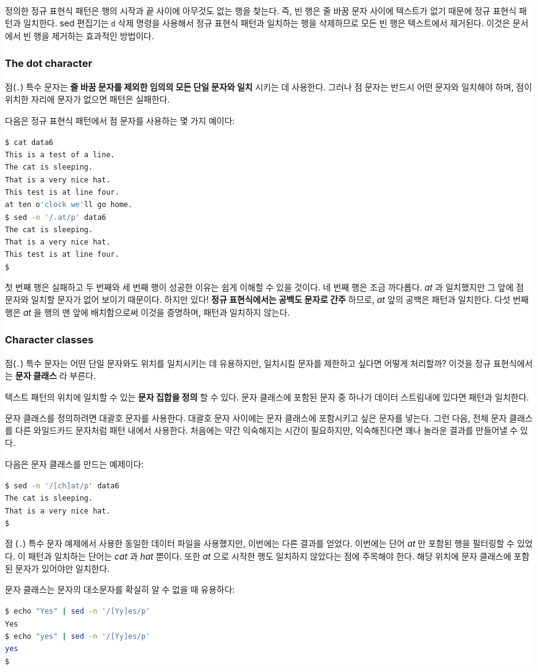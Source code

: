 정의한 정규 표현식 패턴은 행의 시작과 끝 사이에 아무것도 없는 행을 찾는다. 즉, 빈 행은 줄 바꿈 문자 사이에 텍스트가 없기 때문에 정규 표현식 패턴과 일치한다. sed 편집기는 `d` 삭제 명령을 사용해서 정규 표현식 패턴과 일치하는 행을 삭제하므로 모든 빈 행은 텍스트에서 제거된다. 이것은 문서에서 빈 행을 제거하는 효과적인 방법이다.



### The dot character
점(`.`) 특수 문자는 **줄 바꿈 문자를 제외한 임의의 모든 단일 문자와 일치** 시키는 데 사용한다. 그러나 점 문자는 반드시 어떤 문자와 일치해야 하며, 점이 위치한 자리에 문자가 없으면 패턴은 실패한다.

다음은 정규 표현식 패턴에서 점 문자를 사용하는 몇 가지 예이다:

```bash
$ cat data6
This is a test of a line.
The cat is sleeping.
That is a very nice hat.
This test is at line four.
at ten o'clock we'll go home.
$ sed -n '/.at/p' data6
The cat is sleeping.
That is a very nice hat.
This test is at line four.
$
```

첫 번째 행은 실패하고 두 번째와 세 번째 행이 성공한 이유는 쉽게 이해할 수 있을 것이다. 네 번째 행은 조금 까다롭다. *at* 과 일치했지만 그 앞에 점 문자와 일치할 문자가 없어 보이기 때문이다. 하지만 있다! **정규 표현식에서는 공백도 문자로 간주** 하므로, *at* 앞의 공백은 패턴과 일치한다. 다섯 번째 행은 *at* 을 행의 맨 앞에 배치함으로써 이것을 증명하며, 패턴과 일치하지 않는다.



### Character classes
점(`.`) 특수 문자는 어떤 단일 문자와도 위치를 일치시키는 데 유용하지만, 일치시킬 문자를 제한하고 싶다면 어떻게 처리할까? 이것을 정규 표현식에서는 **문자 클래스** 라 부른다.

텍스트 패턴의 위치에 일치할 수 있는 **문자 집합을 정의**  할 수 있다. 문자 클래스에 포함된 문자 중 하나가 데이터 스트림내에 있다면 패턴과 일치한다.

문자 클래스를 정의하려면 대괄호 문자를 사용한다. 대괄호 문자 사이에는 문자 클래스에 포함시키고 싶은 문자를 넣는다. 그런 다음, 전체 문자 클래스를 다른 와일드카드 문자처럼 패턴 내에서 사용한다. 처음에는 약간 익숙해지는 시간이 필요하지만, 익숙해진다면 꽤나 놀라운 결과를 만들어낼 수 있다.

다음은 문자 클래스를 만드는 예제이다:

```bash
$ sed -n '/[ch]at/p' data6
The cat is sleeping.
That is a very nice hat.
$
```

점 (`.`) 특수 문자 예제에서 사용한 동일한 데이터 파일을 사용했지만, 이번에는 다른 결과를 얻었다. 이번에는 단어 *at* 만 포함된 행을 필터링할 수 있었다. 이 패턴과 일치하는 단어는 *cat* 과 *hat* 뿐이다. 또한 *at* 으로 시작한 행도 일치하지 않았다는 점에 주목해야 한다. 해당 위치에 문자 클래스에 포함된 문자가 있어야만 일치한다.

문자 클래스는 문자의 대소문자를 확실히 알 수 없을 때 유용하다:

```bash
$ echo "Yes" | sed -n '/[Yy]es/p'
Yes
$ echo "yes" | sed -n '/[Yy]es/p'
yes
$
```
